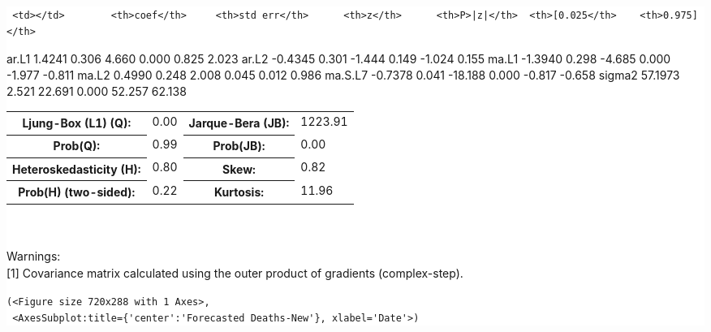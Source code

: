      <td></td>        <th>coef</th>     <th>std err</th>      <th>z</th>      <th>P>|z|</th>  <th>[0.025</th>    <th>0.975]</th>  
</tr>
<tr>
  <th>ar.L1</th>   <td>    1.4241</td> <td>    0.306</td> <td>    4.660</td> <td> 0.000</td> <td>    0.825</td> <td>    2.023</td>
</tr>
<tr>
  <th>ar.L2</th>   <td>   -0.4345</td> <td>    0.301</td> <td>   -1.444</td> <td> 0.149</td> <td>   -1.024</td> <td>    0.155</td>
</tr>
<tr>
  <th>ma.L1</th>   <td>   -1.3940</td> <td>    0.298</td> <td>   -4.685</td> <td> 0.000</td> <td>   -1.977</td> <td>   -0.811</td>
</tr>
<tr>
  <th>ma.L2</th>   <td>    0.4990</td> <td>    0.248</td> <td>    2.008</td> <td> 0.045</td> <td>    0.012</td> <td>    0.986</td>
</tr>
<tr>
  <th>ma.S.L7</th> <td>   -0.7378</td> <td>    0.041</td> <td>  -18.188</td> <td> 0.000</td> <td>   -0.817</td> <td>   -0.658</td>
</tr>
<tr>
  <th>sigma2</th>  <td>   57.1973</td> <td>    2.521</td> <td>   22.691</td> <td> 0.000</td> <td>   52.257</td> <td>   62.138</td>
</tr>
</table>
<table class="simpletable">
<tr>
  <th>Ljung-Box (L1) (Q):</th>     <td>0.00</td> <th>  Jarque-Bera (JB):  </th> <td>1223.91</td>
</tr>
<tr>
  <th>Prob(Q):</th>                <td>0.99</td> <th>  Prob(JB):          </th>  <td>0.00</td>  
</tr>
<tr>
  <th>Heteroskedasticity (H):</th> <td>0.80</td> <th>  Skew:              </th>  <td>0.82</td>  
</tr>
<tr>
  <th>Prob(H) (two-sided):</th>    <td>0.22</td> <th>  Kurtosis:          </th>  <td>11.96</td> 
</tr>
</table><br/><br/>Warnings:<br/>[1] Covariance matrix calculated using the outer product of gradients (complex-step).





    (<Figure size 720x288 with 1 Axes>,
     <AxesSubplot:title={'center':'Forecasted Deaths-New'}, xlabel='Date'>)




    